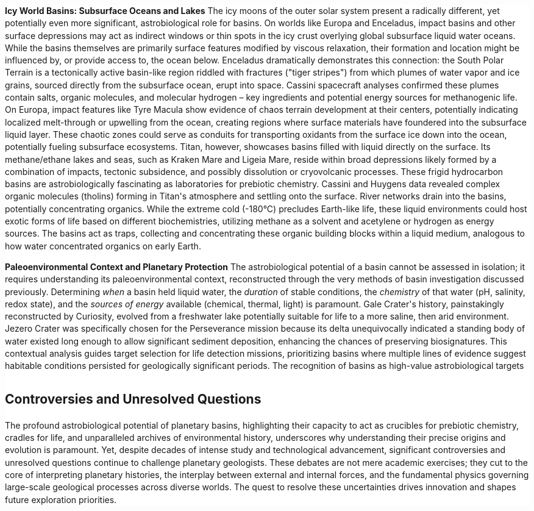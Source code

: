 **Icy World Basins: Subsurface Oceans and Lakes**
The icy moons of the outer solar system present a radically different, yet potentially even more significant, astrobiological role for basins. On worlds like Europa and Enceladus, impact basins and other surface depressions may act as indirect windows or thin spots in the icy crust overlying global subsurface liquid water oceans. While the basins themselves are primarily surface features modified by viscous relaxation, their formation and location might be influenced by, or provide access to, the ocean below. Enceladus dramatically demonstrates this connection: the South Polar Terrain is a tectonically active basin-like region riddled with fractures ("tiger stripes") from which plumes of water vapor and ice grains, sourced directly from the subsurface ocean, erupt into space. Cassini spacecraft analyses confirmed these plumes contain salts, organic molecules, and molecular hydrogen – key ingredients and potential energy sources for methanogenic life. On Europa, impact features like Tyre Macula show evidence of chaos terrain development at their centers, potentially indicating localized melt-through or upwelling from the ocean, creating regions where surface materials have foundered into the subsurface liquid layer. These chaotic zones could serve as conduits for transporting oxidants from the surface ice down into the ocean, potentially fueling subsurface ecosystems. Titan, however, showcases basins filled with liquid directly on the surface. Its methane/ethane lakes and seas, such as Kraken Mare and Ligeia Mare, reside within broad depressions likely formed by a combination of impacts, tectonic subsidence, and possibly dissolution or cryovolcanic processes. These frigid hydrocarbon basins are astrobiologically fascinating as laboratories for prebiotic chemistry. Cassini and Huygens data revealed complex organic molecules (tholins) forming in Titan's atmosphere and settling onto the surface. River networks drain into the basins, potentially concentrating organics. While the extreme cold (-180°C) precludes Earth-like life, these liquid environments could host exotic forms of life based on different biochemistries, utilizing methane as a solvent and acetylene or hydrogen as energy sources. The basins act as traps, collecting and concentrating these organic building blocks within a liquid medium, analogous to how water concentrated organics on early Earth.

**Paleoenvironmental Context and Planetary Protection**
The astrobiological potential of a basin cannot be assessed in isolation; it requires understanding its paleoenvironmental context, reconstructed through the very methods of basin investigation discussed previously. Determining *when* a basin held liquid water, the *duration* of stable conditions, the *chemistry* of that water (pH, salinity, redox state), and the *sources of energy* available (chemical, thermal, light) is paramount. Gale Crater's history, painstakingly reconstructed by Curiosity, evolved from a freshwater lake potentially suitable for life to a more saline, then arid environment. Jezero Crater was specifically chosen for the Perseverance mission because its delta unequivocally indicated a standing body of water existed long enough to allow significant sediment deposition, enhancing the chances of preserving biosignatures. This contextual analysis guides target selection for life detection missions, prioritizing basins where multiple lines of evidence suggest habitable conditions persisted for geologically significant periods. The recognition of basins as high-value astrobiological targets

## Controversies and Unresolved Questions

The profound astrobiological potential of planetary basins, highlighting their capacity to act as crucibles for prebiotic chemistry, cradles for life, and unparalleled archives of environmental history, underscores why understanding their precise origins and evolution is paramount. Yet, despite decades of intense study and technological advancement, significant controversies and unresolved questions continue to challenge planetary geologists. These debates are not mere academic exercises; they cut to the core of interpreting planetary histories, the interplay between external and internal forces, and the fundamental physics governing large-scale geological processes across diverse worlds. The quest to resolve these uncertainties drives innovation and shapes future exploration priorities.
